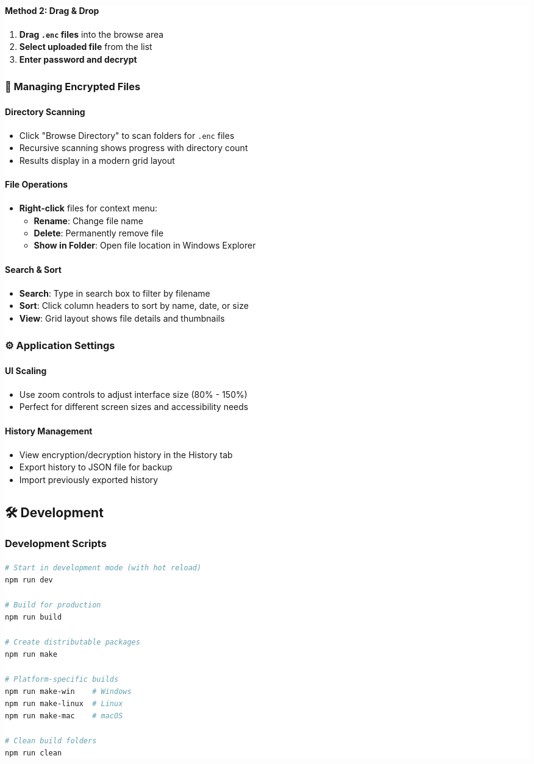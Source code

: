 #### Method 2: Drag & Drop
1. **Drag `.enc` files** into the browse area
2. **Select uploaded file** from the list
3. **Enter password and decrypt**

### 📁 Managing Encrypted Files

#### **Directory Scanning**
- Click "Browse Directory" to scan folders for `.enc` files
- Recursive scanning shows progress with directory count
- Results display in a modern grid layout

#### **File Operations**
- **Right-click** files for context menu:
  - **Rename**: Change file name
  - **Delete**: Permanently remove file
  - **Show in Folder**: Open file location in Windows Explorer

#### **Search & Sort**
- **Search**: Type in search box to filter by filename
- **Sort**: Click column headers to sort by name, date, or size
- **View**: Grid layout shows file details and thumbnails

### ⚙️ Application Settings

#### **UI Scaling**
- Use zoom controls to adjust interface size (80% - 150%)
- Perfect for different screen sizes and accessibility needs

#### **History Management**
- View encryption/decryption history in the History tab
- Export history to JSON file for backup
- Import previously exported history

## 🛠️ Development

### Development Scripts
```bash
# Start in development mode (with hot reload)
npm run dev

# Build for production
npm run build

# Create distributable packages
npm run make

# Platform-specific builds
npm run make-win    # Windows
npm run make-linux  # Linux
npm run make-mac    # macOS

# Clean build folders
npm run clean
```
